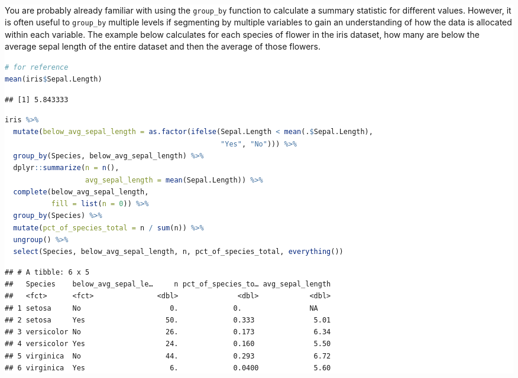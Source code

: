 You are probably already familiar with using the `group_by` function to calculate a summary statistic for different values. However, it is often useful to `group_by` multiple levels if segmenting by multiple variables to gain an understanding of how the data is allocated within each variable. The example below calculates for each species of flower in the iris dataset, how many are below the average sepal length of the entire dataset and then the average of those flowers.

``` r
# for reference
mean(iris$Sepal.Length)
```

    ## [1] 5.843333

``` r
iris %>%
  mutate(below_avg_sepal_length = as.factor(ifelse(Sepal.Length < mean(.$Sepal.Length),
                                                   "Yes", "No"))) %>%
  group_by(Species, below_avg_sepal_length) %>%
  dplyr::summarize(n = n(), 
                   avg_sepal_length = mean(Sepal.Length)) %>%
  complete(below_avg_sepal_length,
           fill = list(n = 0)) %>%
  group_by(Species) %>%
  mutate(pct_of_species_total = n / sum(n)) %>%
  ungroup() %>%
  select(Species, below_avg_sepal_length, n, pct_of_species_total, everything())
```

    ## # A tibble: 6 x 5
    ##   Species    below_avg_sepal_le…     n pct_of_species_to… avg_sepal_length
    ##   <fct>      <fct>               <dbl>              <dbl>            <dbl>
    ## 1 setosa     No                     0.             0.                NA   
    ## 2 setosa     Yes                   50.             0.333              5.01
    ## 3 versicolor No                    26.             0.173              6.34
    ## 4 versicolor Yes                   24.             0.160              5.50
    ## 5 virginica  No                    44.             0.293              6.72
    ## 6 virginica  Yes                    6.             0.0400             5.60
